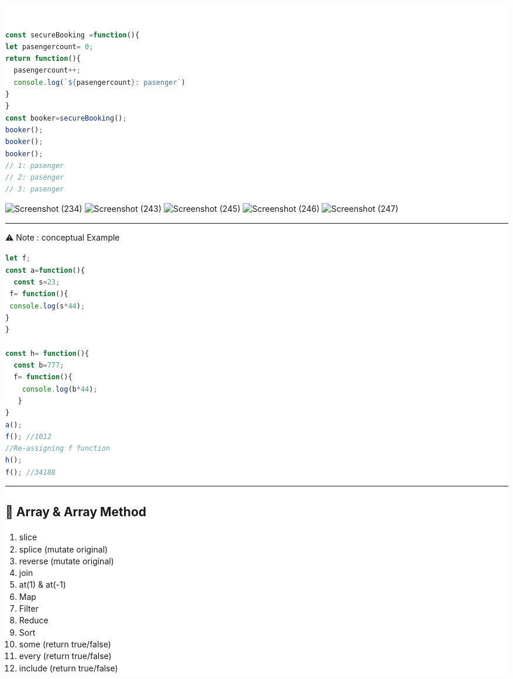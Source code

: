 ```javascript


const secureBooking =function(){
let pasengercount= 0;
return function(){
  pasengercount++;
  console.log(`${pasengercount}: pasenger`)
}
}
const booker=secureBooking();
booker();
booker();
booker();
// 1: pasenger
// 2: pasenger
// 3: pasenger
```
![Screenshot (234)](https://github.com/amandavid0032/Web-Development/assets/86879390/f16323eb-7300-4011-9ee1-efade409a5af)
![Screenshot (243)](https://github.com/amandavid0032/Web-Development/assets/86879390/6978a852-9924-4bfd-94ea-1e76b60ae1cf)
![Screenshot (245)](https://github.com/amandavid0032/Web-Development/assets/86879390/1d614f2f-684e-4327-a2b9-a5cbca0a4753)
![Screenshot (246)](https://github.com/amandavid0032/Web-Development/assets/86879390/b6a79442-dfc7-4e35-a39d-ab9a6499c08a)
![Screenshot (247)](https://github.com/amandavid0032/Web-Development/assets/86879390/b4cdcaff-0715-4634-9cd3-836e2f55bd1f)
***
⚠️ Note : conceptual Example
```javascript
let f;
const a=function(){
  const s=23;
 f= function(){
 console.log(s*44);
}
}

const h= function(){
  const b=777;
  f= function(){
    console.log(b*44);
   }
}
a();
f(); //1012
//Re-assigning f function
h();
f(); //34188
```
---
## 📘 Array & Array Method
1.  slice
2.  splice (mutate original)
3.  reverse (mutate original)
4.  join
5.  at(1) & at(-1)
6.  Map
7.  Filter
8.  Reduce
9.  Sort
10. some (return true/false)
11. every (return true/false)
12. include (return true/false)